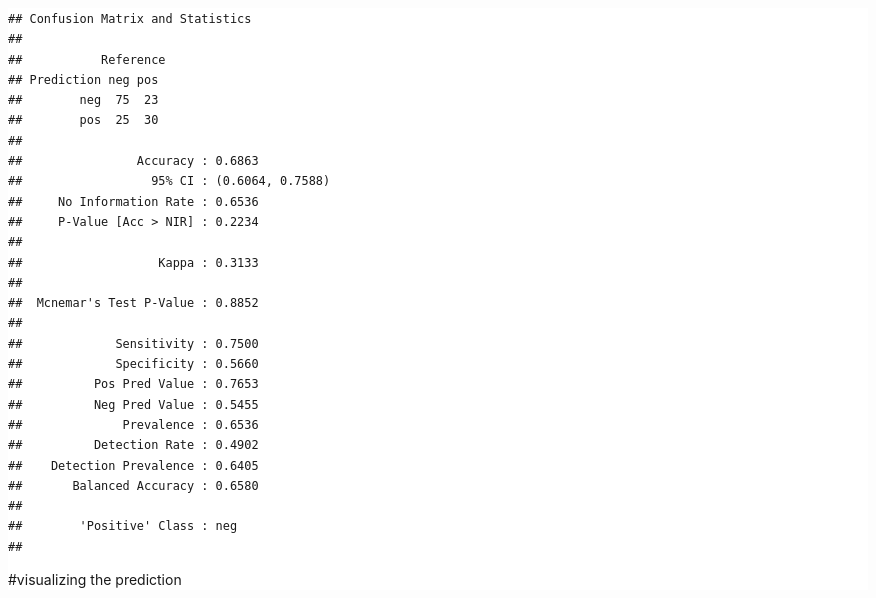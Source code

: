     ## Confusion Matrix and Statistics
    ## 
    ##           Reference
    ## Prediction neg pos
    ##        neg  75  23
    ##        pos  25  30
    ##                                           
    ##                Accuracy : 0.6863          
    ##                  95% CI : (0.6064, 0.7588)
    ##     No Information Rate : 0.6536          
    ##     P-Value [Acc > NIR] : 0.2234          
    ##                                           
    ##                   Kappa : 0.3133          
    ##                                           
    ##  Mcnemar's Test P-Value : 0.8852          
    ##                                           
    ##             Sensitivity : 0.7500          
    ##             Specificity : 0.5660          
    ##          Pos Pred Value : 0.7653          
    ##          Neg Pred Value : 0.5455          
    ##              Prevalence : 0.6536          
    ##          Detection Rate : 0.4902          
    ##    Detection Prevalence : 0.6405          
    ##       Balanced Accuracy : 0.6580          
    ##                                           
    ##        'Positive' Class : neg             
    ## 

\#visualizing the prediction
